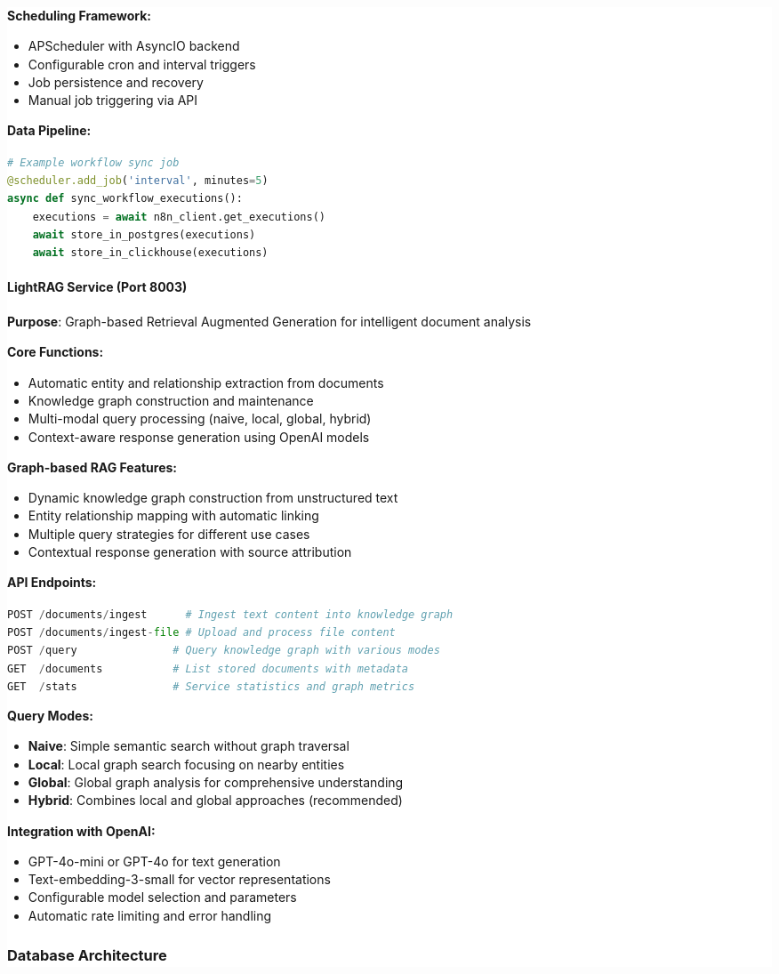 **Scheduling Framework:**
- APScheduler with AsyncIO backend
- Configurable cron and interval triggers
- Job persistence and recovery
- Manual job triggering via API

**Data Pipeline:**
```python
# Example workflow sync job
@scheduler.add_job('interval', minutes=5)
async def sync_workflow_executions():
    executions = await n8n_client.get_executions()
    await store_in_postgres(executions)
    await store_in_clickhouse(executions)
```

#### LightRAG Service (Port 8003)

**Purpose**: Graph-based Retrieval Augmented Generation for intelligent document analysis

**Core Functions:**
- Automatic entity and relationship extraction from documents
- Knowledge graph construction and maintenance
- Multi-modal query processing (naive, local, global, hybrid)
- Context-aware response generation using OpenAI models

**Graph-based RAG Features:**
- Dynamic knowledge graph construction from unstructured text
- Entity relationship mapping with automatic linking
- Multiple query strategies for different use cases
- Contextual response generation with source attribution

**API Endpoints:**
```python
POST /documents/ingest      # Ingest text content into knowledge graph
POST /documents/ingest-file # Upload and process file content
POST /query               # Query knowledge graph with various modes
GET  /documents           # List stored documents with metadata
GET  /stats               # Service statistics and graph metrics
```

**Query Modes:**
- **Naive**: Simple semantic search without graph traversal
- **Local**: Local graph search focusing on nearby entities
- **Global**: Global graph analysis for comprehensive understanding
- **Hybrid**: Combines local and global approaches (recommended)

**Integration with OpenAI:**
- GPT-4o-mini or GPT-4o for text generation
- Text-embedding-3-small for vector representations
- Configurable model selection and parameters
- Automatic rate limiting and error handling

### Database Architecture
